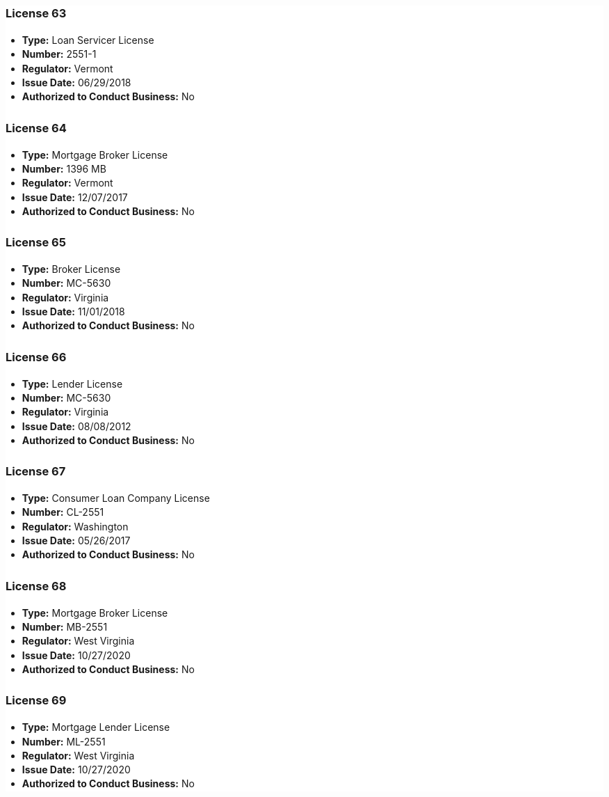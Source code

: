 ### License 63
- **Type:** Loan Servicer License
- **Number:** 2551-1
- **Regulator:** Vermont
- **Issue Date:** 06/29/2018
- **Authorized to Conduct Business:** No

### License 64
- **Type:** Mortgage Broker License
- **Number:** 1396 MB
- **Regulator:** Vermont
- **Issue Date:** 12/07/2017
- **Authorized to Conduct Business:** No

### License 65
- **Type:** Broker License
- **Number:** MC-5630
- **Regulator:** Virginia
- **Issue Date:** 11/01/2018
- **Authorized to Conduct Business:** No

### License 66
- **Type:** Lender License
- **Number:** MC-5630
- **Regulator:** Virginia
- **Issue Date:** 08/08/2012
- **Authorized to Conduct Business:** No

### License 67
- **Type:** Consumer Loan Company License
- **Number:** CL-2551
- **Regulator:** Washington
- **Issue Date:** 05/26/2017
- **Authorized to Conduct Business:** No

### License 68
- **Type:** Mortgage Broker License
- **Number:** MB-2551
- **Regulator:** West Virginia
- **Issue Date:** 10/27/2020
- **Authorized to Conduct Business:** No

### License 69
- **Type:** Mortgage Lender License
- **Number:** ML-2551
- **Regulator:** West Virginia
- **Issue Date:** 10/27/2020
- **Authorized to Conduct Business:** No
